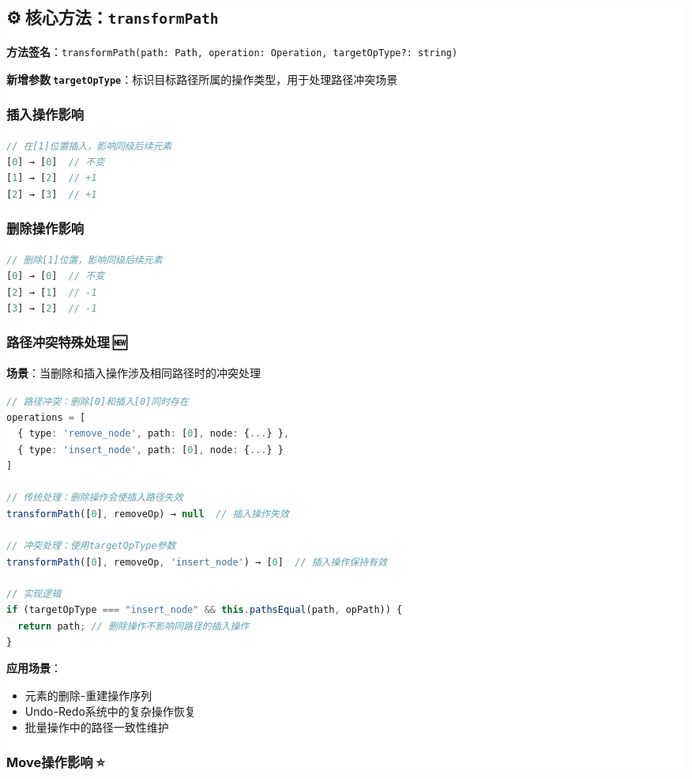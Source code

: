 ## ⚙️ 核心方法：`transformPath`

**方法签名**：`transformPath(path: Path, operation: Operation, targetOpType?: string)`

**新增参数 `targetOpType`**：标识目标路径所属的操作类型，用于处理路径冲突场景

### 插入操作影响

```typescript
// 在[1]位置插入，影响同级后续元素
[0] → [0]  // 不变
[1] → [2]  // +1
[2] → [3]  // +1
```

### 删除操作影响

```typescript
// 删除[1]位置，影响同级后续元素
[0] → [0]  // 不变
[2] → [1]  // -1
[3] → [2]  // -1
```

### 路径冲突特殊处理 🆕

**场景**：当删除和插入操作涉及相同路径时的冲突处理

```typescript
// 路径冲突：删除[0]和插入[0]同时存在
operations = [
  { type: 'remove_node', path: [0], node: {...} },
  { type: 'insert_node', path: [0], node: {...} }
]

// 传统处理：删除操作会使插入路径失效
transformPath([0], removeOp) → null  // 插入操作失效

// 冲突处理：使用targetOpType参数
transformPath([0], removeOp, 'insert_node') → [0]  // 插入操作保持有效

// 实现逻辑
if (targetOpType === "insert_node" && this.pathsEqual(path, opPath)) {
  return path; // 删除操作不影响同路径的插入操作
}
```

**应用场景**：

- 元素的删除-重建操作序列
- Undo-Redo系统中的复杂操作恢复
- 批量操作中的路径一致性维护

### Move操作影响 ⭐
